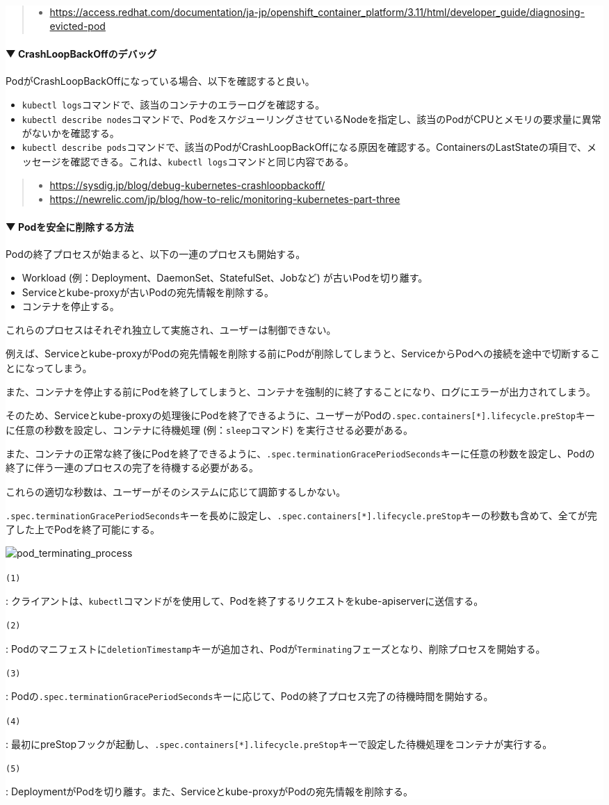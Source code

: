 > - https://access.redhat.com/documentation/ja-jp/openshift_container_platform/3.11/html/developer_guide/diagnosing-evicted-pod

#### ▼ CrashLoopBackOffのデバッグ

PodがCrashLoopBackOffになっている場合、以下を確認すると良い。

- `kubectl logs`コマンドで、該当のコンテナのエラーログを確認する。
- `kubectl describe nodes`コマンドで、PodをスケジューリングさせているNodeを指定し、該当のPodがCPUとメモリの要求量に異常がないかを確認する。
- `kubectl describe pods`コマンドで、該当のPodがCrashLoopBackOffになる原因を確認する。ContainersのLastStateの項目で、メッセージを確認できる。これは、`kubectl logs`コマンドと同じ内容である。

> - https://sysdig.jp/blog/debug-kubernetes-crashloopbackoff/
> - https://newrelic.com/jp/blog/how-to-relic/monitoring-kubernetes-part-three

#### ▼ Podを安全に削除する方法

Podの終了プロセスが始まると、以下の一連のプロセスも開始する。

- Workload (例：Deployment、DaemonSet、StatefulSet、Jobなど) が古いPodを切り離す。
- Serviceとkube-proxyが古いPodの宛先情報を削除する。
- コンテナを停止する。

これらのプロセスはそれぞれ独立して実施され、ユーザーは制御できない。

例えば、Serviceとkube-proxyがPodの宛先情報を削除する前にPodが削除してしまうと、ServiceからPodへの接続を途中で切断することになってしまう。

また、コンテナを停止する前にPodを終了してしまうと、コンテナを強制的に終了することになり、ログにエラーが出力されてしまう。

そのため、Serviceとkube-proxyの処理後にPodを終了できるように、ユーザーがPodの`.spec.containers[*].lifecycle.preStop`キーに任意の秒数を設定し、コンテナに待機処理 (例：`sleep`コマンド) を実行させる必要がある。

また、コンテナの正常な終了後にPodを終了できるように、`.spec.terminationGracePeriodSeconds`キーに任意の秒数を設定し、Podの終了に伴う一連のプロセスの完了を待機する必要がある。

これらの適切な秒数は、ユーザーがそのシステムに応じて調節するしかない。

`.spec.terminationGracePeriodSeconds`キーを長めに設定し、`.spec.containers[*].lifecycle.preStop`キーの秒数も含めて、全てが完了した上でPodを終了可能にする。

![pod_terminating_process](https://raw.githubusercontent.com/hiroki-it/tech-notebook-images/master/images/pod_terminating_process.png)

`(1)`

: クライアントは、`kubectl`コマンドがを使用して、Podを終了するリクエストをkube-apiserverに送信する。

`(2)`

: Podのマニフェストに`deletionTimestamp`キーが追加され、Podが`Terminating`フェーズとなり、削除プロセスを開始する。

`(3)`

: Podの`.spec.terminationGracePeriodSeconds`キーに応じて、Podの終了プロセス完了の待機時間を開始する。

`(4)`

: 最初にpreStopフックが起動し、`.spec.containers[*].lifecycle.preStop`キーで設定した待機処理をコンテナが実行する。

`(5)`

: DeploymentがPodを切り離す。また、Serviceとkube-proxyがPodの宛先情報を削除する。

